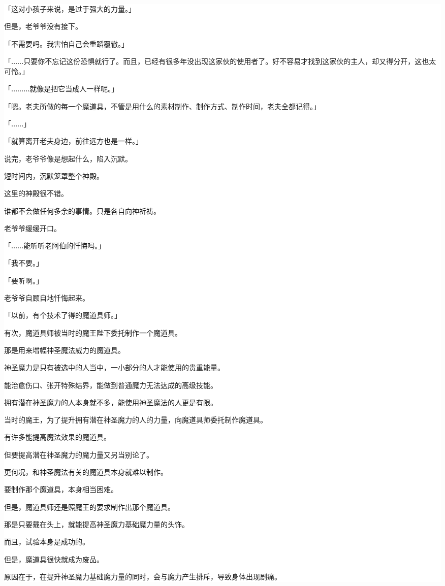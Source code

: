 「这对小孩子来说，是过于强大的力量。」

但是，老爷爷没有接下。

「不需要吗。我害怕自己会重蹈覆辙。」

「……只要你不忘记这份恐惧就行了。而且，已经有很多年没出现这家伙的使用者了。好不容易才找到这家伙的主人，却又得分开，这也太可怜。」

「………就像是把它当成人一样呢。」

「嗯。老夫所做的每一个魔道具，不管是用什么的素材制作、制作方式、制作时间，老夫全都记得。」

「……」

「就算离开老夫身边，前往远方也是一样。」

说完，老爷爷像是想起什么，陷入沉默。

短时间内，沉默笼罩整个神殿。

这里的神殿很不错。

谁都不会做任何多余的事情。只是各自向神祈祷。

老爷爷缓缓开口。

「……能听听老阿伯的忏悔吗。」

「我不要。」

「要听啊。」

老爷爷自顾自地忏悔起来。

「以前，有个技术了得的魔道具师。」

有次，魔道具师被当时的魔王陛下委托制作一个魔道具。

那是用来增幅神圣魔法威力的魔道具。

神圣魔力是只有被选中的人当中，一小部分的人才能使用的贵重能量。

能治愈伤口、张开特殊结界，能做到普通魔力无法达成的高级技能。

拥有潜在神圣魔力的人本身就不多，能使用神圣魔法的人更是有限。

当时的魔王，为了提升拥有潜在神圣魔力的人的力量，向魔道具师委托制作魔道具。

有许多能提高魔法效果的魔道具。

但要提高潜在神圣魔力的魔力量又另当别论了。

更何况，和神圣魔法有关的魔道具本身就难以制作。

要制作那个魔道具，本身相当困难。

但是，魔道具师还是照魔王的要求制作出那个魔道具。

那是只要戴在头上，就能提高神圣魔力基础魔力量的头饰。

而且，试验本身是成功的。

但是，魔道具很快就成为废品。

原因在于，在提升神圣魔力基础魔力量的同时，会与魔力产生排斥，导致身体出现剧痛。
